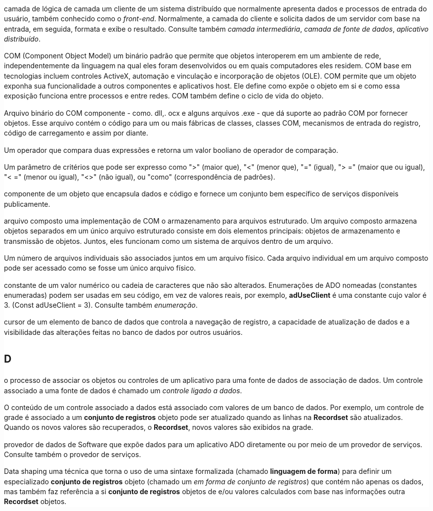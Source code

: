  camada de lógica de camada um cliente de um sistema distribuído que normalmente apresenta dados e processos de entrada do usuário, também conhecido como o *front-end*. Normalmente, a camada do cliente e solicita dados de um servidor com base na entrada, em seguida, formata e exibe o resultado. Consulte também *camada intermediária*, *camada de fonte de dados*, *aplicativo distribuído*.

 COM (Component Object Model) um binário padrão que permite que objetos interoperem em um ambiente de rede, independentemente da linguagem na qual eles foram desenvolvidos ou em quais computadores eles residem. COM base em tecnologias incluem controles ActiveX, automação e vinculação e incorporação de objetos (OLE). COM permite que um objeto exponha sua funcionalidade a outros componentes e aplicativos host. Ele define como expõe o objeto em si e como essa exposição funciona entre processos e entre redes. COM também define o ciclo de vida do objeto.

 Arquivo binário do COM componente - como. dll,. ocx e alguns arquivos .exe - que dá suporte ao padrão COM por fornecer objetos. Esse arquivo contém o código para um ou mais fábricas de classes, classes COM, mecanismos de entrada do registro, código de carregamento e assim por diante.

 Um operador que compara duas expressões e retorna um valor booliano de operador de comparação.

 Um parâmetro de critérios que pode ser expresso como ">" (maior que), "\<" (menor que), "=" (igual), "> =" (maior que ou igual), "< =" (menor ou igual), "<>" (não igual), ou "como" (correspondência de padrões).

 componente de um objeto que encapsula dados e código e fornece um conjunto bem específico de serviços disponíveis publicamente.

 arquivo composto uma implementação de COM o armazenamento para arquivos estruturado. Um arquivo composto armazena objetos separados em um único arquivo estruturado consiste em dois elementos principais: objetos de armazenamento e transmissão de objetos. Juntos, eles funcionam como um sistema de arquivos dentro de um arquivo.

 Um número de arquivos individuais são associados juntos em um arquivo físico. Cada arquivo individual em um arquivo composto pode ser acessado como se fosse um único arquivo físico.

 constante de um valor numérico ou cadeia de caracteres que não são alterados. Enumerações de ADO nomeadas (constantes enumeradas) podem ser usadas em seu código, em vez de valores reais, por exemplo, **adUseClient** é uma constante cujo valor é 3. (Const adUseClient = 3). Consulte também *enumeração*.

 cursor de um elemento de banco de dados que controla a navegação de registro, a capacidade de atualização de dados e a visibilidade das alterações feitas no banco de dados por outros usuários.

## <a name="d"></a>D
 o processo de associar os objetos ou controles de um aplicativo para uma fonte de dados de associação de dados. Um controle associado a uma fonte de dados é chamado um *controle ligado a dados*.

 O conteúdo de um controle associado a dados está associado com valores de um banco de dados. Por exemplo, um controle de grade é associado a um **conjunto de registros** objeto pode ser atualizado quando as linhas na **Recordset** são atualizados. Quando os novos valores são recuperados, o **Recordset**, novos valores são exibidos na grade.

 provedor de dados de Software que expõe dados para um aplicativo ADO diretamente ou por meio de um provedor de serviços. Consulte também o provedor de serviços.

 Data shaping uma técnica que torna o uso de uma sintaxe formalizada (chamado **linguagem de forma**) para definir um especializado **conjunto de registros** objeto (chamado um *em forma de conjunto de registros*) que contém não apenas os dados, mas também faz referência a si **conjunto de registros** objetos de e/ou valores calculados com base nas informações outra **Recordset** objetos.
